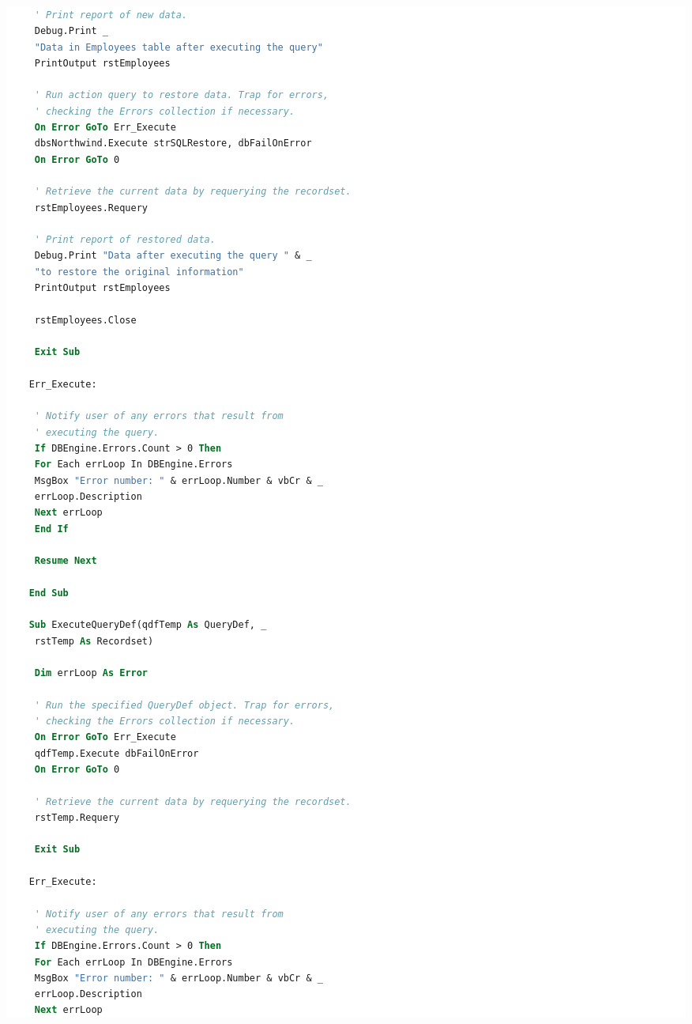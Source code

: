 ```vb
     ' Print report of new data. 
     Debug.Print _ 
     "Data in Employees table after executing the query" 
     PrintOutput rstEmployees 
     
     ' Run action query to restore data. Trap for errors, 
     ' checking the Errors collection if necessary. 
     On Error GoTo Err_Execute 
     dbsNorthwind.Execute strSQLRestore, dbFailOnError 
     On Error GoTo 0 
     
     ' Retrieve the current data by requerying the recordset. 
     rstEmployees.Requery 
     
     ' Print report of restored data. 
     Debug.Print "Data after executing the query " & _ 
     "to restore the original information" 
     PrintOutput rstEmployees 
     
     rstEmployees.Close 
     
     Exit Sub 
     
    Err_Execute: 
     
     ' Notify user of any errors that result from 
     ' executing the query. 
     If DBEngine.Errors.Count > 0 Then 
     For Each errLoop In DBEngine.Errors 
     MsgBox "Error number: " & errLoop.Number & vbCr & _ 
     errLoop.Description 
     Next errLoop 
     End If 
     
     Resume Next 
     
    End Sub 
     
    Sub ExecuteQueryDef(qdfTemp As QueryDef, _ 
     rstTemp As Recordset) 
     
     Dim errLoop As Error 
     
     ' Run the specified QueryDef object. Trap for errors, 
     ' checking the Errors collection if necessary. 
     On Error GoTo Err_Execute 
     qdfTemp.Execute dbFailOnError 
     On Error GoTo 0 
     
     ' Retrieve the current data by requerying the recordset. 
     rstTemp.Requery 
     
     Exit Sub 
     
    Err_Execute: 
     
     ' Notify user of any errors that result from 
     ' executing the query. 
     If DBEngine.Errors.Count > 0 Then 
     For Each errLoop In DBEngine.Errors 
     MsgBox "Error number: " & errLoop.Number & vbCr & _ 
     errLoop.Description 
     Next errLoop 
```